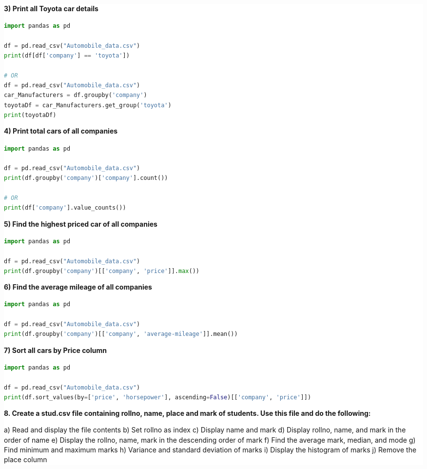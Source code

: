 **3) Print all Toyota car details**
```python
import pandas as pd

df = pd.read_csv("Automobile_data.csv")
print(df[df['company'] == 'toyota'])

# OR
df = pd.read_csv("Automobile_data.csv")
car_Manufacturers = df.groupby('company')
toyotaDf = car_Manufacturers.get_group('toyota')
print(toyotaDf)
```

**4) Print total cars of all companies**
```python
import pandas as pd

df = pd.read_csv("Automobile_data.csv")
print(df.groupby('company')['company'].count())

# OR
print(df['company'].value_counts())
```

**5) Find the highest priced car of all companies**
```python
import pandas as pd

df = pd.read_csv("Automobile_data.csv")
print(df.groupby('company')[['company', 'price']].max())
```

**6) Find the average mileage of all companies**
```python
import pandas as pd

df = pd.read_csv("Automobile_data.csv")
print(df.groupby('company')[['company', 'average-mileage']].mean())
```

**7) Sort all cars by Price column**
```python
import pandas as pd

df = pd.read_csv("Automobile_data.csv")
print(df.sort_values(by=['price', 'horsepower'], ascending=False)[['company', 'price']])
```

**8. Create a stud.csv file containing rollno, name, place and mark of students. Use this file and do the following:**

a) Read and display the file contents
b) Set rollno as index
c) Display name and mark
d) Display rollno, name, and mark in the order of name
e) Display the rollno, name, mark in the descending order of mark
f) Find the average mark, median, and mode
g) Find minimum and maximum marks
h) Variance and standard deviation of marks
i) Display the histogram of marks
j) Remove the place column
